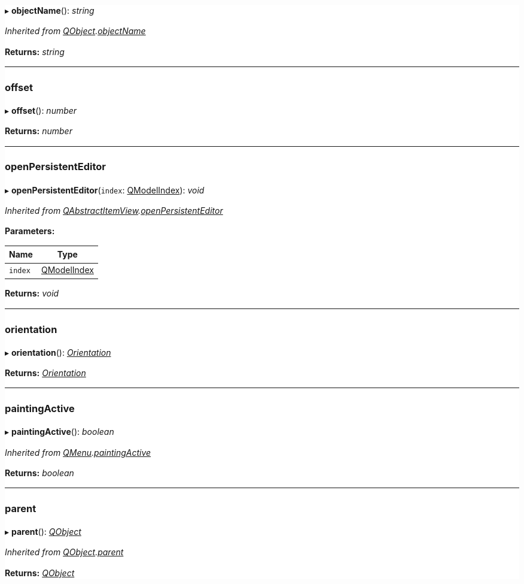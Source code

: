 ▸ **objectName**(): *string*

*Inherited from [QObject](qobject.md).[objectName](qobject.md#objectname)*

**Returns:** *string*

___

###  offset

▸ **offset**(): *number*

**Returns:** *number*

___

###  openPersistentEditor

▸ **openPersistentEditor**(`index`: [QModelIndex](qmodelindex.md)): *void*

*Inherited from [QAbstractItemView](qabstractitemview.md).[openPersistentEditor](qabstractitemview.md#openpersistenteditor)*

**Parameters:**

Name | Type |
------ | ------ |
`index` | [QModelIndex](qmodelindex.md) |

**Returns:** *void*

___

###  orientation

▸ **orientation**(): *[Orientation](../enums/orientation.md)*

**Returns:** *[Orientation](../enums/orientation.md)*

___

###  paintingActive

▸ **paintingActive**(): *boolean*

*Inherited from [QMenu](qmenu.md).[paintingActive](qmenu.md#paintingactive)*

**Returns:** *boolean*

___

###  parent

▸ **parent**(): *[QObject](qobject.md)*

*Inherited from [QObject](qobject.md).[parent](qobject.md#parent)*

**Returns:** *[QObject](qobject.md)*
